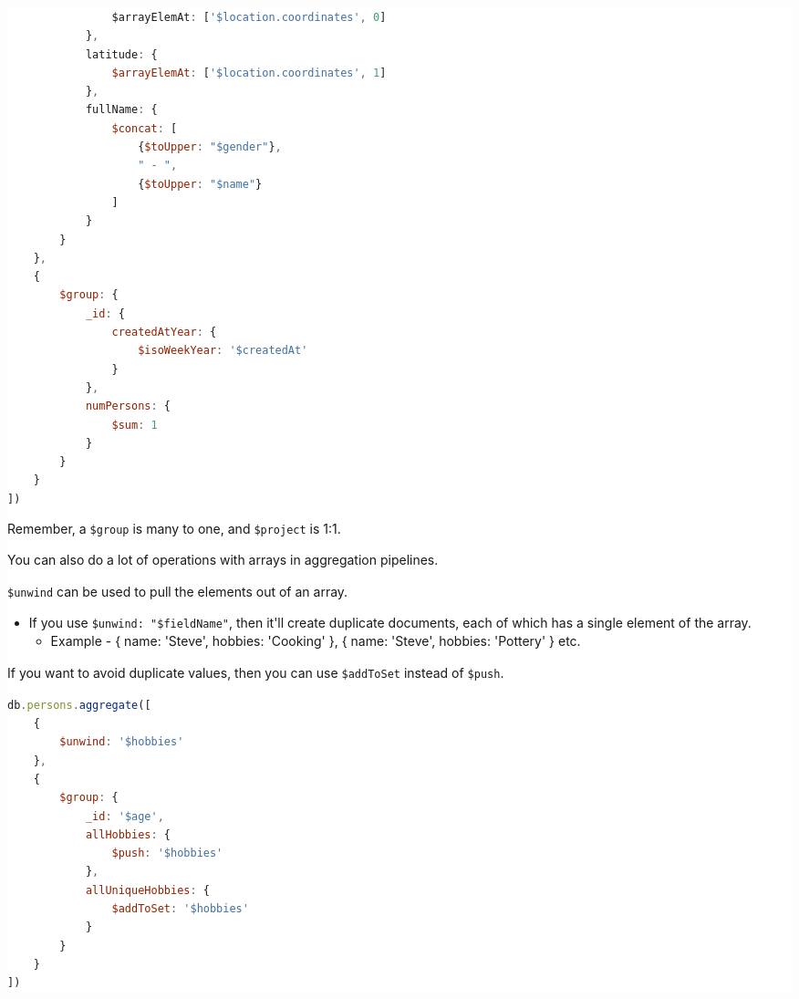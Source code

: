 ```js
                $arrayElemAt: ['$location.coordinates', 0]
            },
            latitude: {
                $arrayElemAt: ['$location.coordinates', 1]
            },
            fullName: {
                $concat: [
                    {$toUpper: "$gender"},
                    " - ",
                    {$toUpper: "$name"}
                ]
            }
        }
    },
    {
        $group: {
            _id: {
                createdAtYear: {
                    $isoWeekYear: '$createdAt'
                }
            },
            numPersons: {
                $sum: 1
            }
        }
    }
])
```

Remember, a `$group` is many to one, and `$project` is 1:1.

You can also do a lot of operations with arrays in aggregation pipelines.

`$unwind` can be used to pull the elements out of an array.

* If you use `$unwind: "$fieldName"`, then it'll create duplicate documents, each of which has a single element of the
  array.
    * Example - { name: 'Steve', hobbies: 'Cooking' }, { name: 'Steve', hobbies: 'Pottery' } etc.

If you want to avoid duplicate values, then you can use `$addToSet` instead of `$push`.

```js
db.persons.aggregate([
    {
        $unwind: '$hobbies'
    },
    {
        $group: {
            _id: '$age',
            allHobbies: {
                $push: '$hobbies'
            },
            allUniqueHobbies: {
                $addToSet: '$hobbies'
            }
        }
    }
])
```
